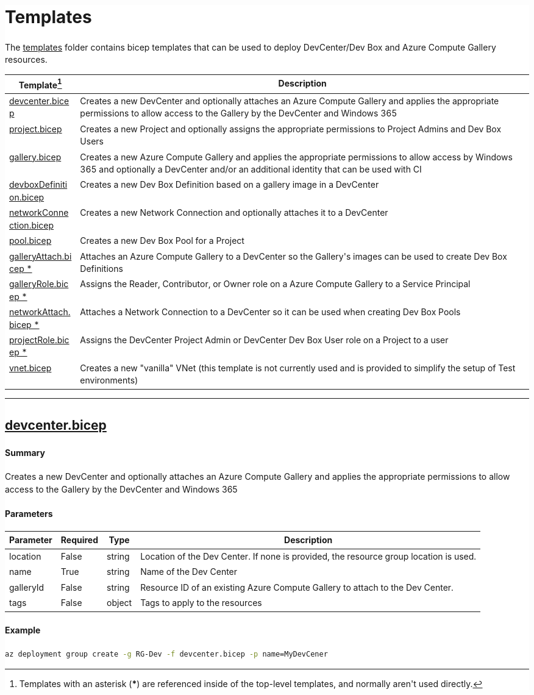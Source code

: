 # Templates

The [templates](templates) folder contains bicep templates that can be used to deploy DevCenter/Dev Box and Azure Compute Gallery resources.

| Template[^sub] | Description |
| -------------- | ----------- |
| [devcenter.bicep](#devcenterbicep) | Creates a new DevCenter and optionally attaches an Azure Compute Gallery and applies the appropriate permissions to allow access to the Gallery by the DevCenter and Windows 365 |
| [project.bicep](#projectbicep) | Creates a new Project and optionally assigns the appropriate permissions to Project Admins and Dev Box Users |
| [gallery.bicep](#gallerybicep) | Creates a new Azure Compute Gallery and applies the appropriate permissions to allow access by Windows 365 and optionally a DevCenter and/or an additional identity that can be used with CI |
| [devboxDefinition.bicep](#devboxdefinitionbicep) | Creates a new Dev Box Definition based on a gallery image in a DevCenter |
| [networkConnection.bicep](#networkconnectionbicep) | Creates a new Network Connection and optionally attaches it to a DevCenter |
| [pool.bicep](#poolbicep) | Creates a new Dev Box Pool for a Project |
| [galleryAttach.bicep \*](#galleryattachbicep) | Attaches an Azure Compute Gallery to a DevCenter so the Gallery's images can be used to create Dev Box Definitions |
| [galleryRole.bicep \*](#galleryrolebicep) | Assigns the Reader, Contributor, or Owner role on a Azure Compute Gallery to a Service Principal |
| [networkAttach.bicep \*](#networkattachbicep) | Attaches a Network Connection to a DevCenter so it can be used when creating Dev Box Pools  |
| [projectRole.bicep \*](#projectrolebicep) | Assigns the DevCenter Project Admin or DevCenter Dev Box User role on a Project to a user |
| [vnet.bicep](#vnetbicep) | Creates a new "vanilla" VNet (this template is not currently used and is provided to simplify the setup of Test environments) |

----

## [devcenter.bicep](devcenter.bicep)

#### Summary

Creates a new DevCenter and optionally attaches an Azure Compute Gallery and applies the appropriate permissions to allow access to the Gallery by the DevCenter and Windows 365

#### Parameters

| Parameter | Required | Type | Description |
| --------- | -------- | ---- | ----------- |
| location | False | string | Location of the Dev Center. If none is provided, the resource group location is used. |
| name | True | string | Name of the Dev Center |
| galleryId | False | string | Resource ID of an existing Azure Compute Gallery to attach to the Dev Center. |
| tags | False | object | Tags to apply to the resources |

#### Example

```sh
az deployment group create -g RG-Dev -f devcenter.bicep -p name=MyDevCener
```


[^sub]: Templates with an asterisk (**\***) are referenced inside of the top-level templates, and normally aren't used directly.